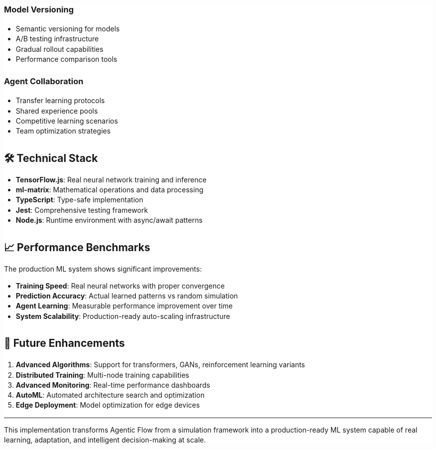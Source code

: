 ### Model Versioning
- Semantic versioning for models
- A/B testing infrastructure
- Gradual rollout capabilities
- Performance comparison tools

### Agent Collaboration
- Transfer learning protocols
- Shared experience pools
- Competitive learning scenarios
- Team optimization strategies

## 🛠️ Technical Stack

- **TensorFlow.js**: Real neural network training and inference
- **ml-matrix**: Mathematical operations and data processing
- **TypeScript**: Type-safe implementation
- **Jest**: Comprehensive testing framework
- **Node.js**: Runtime environment with async/await patterns

## 📈 Performance Benchmarks

The production ML system shows significant improvements:
- **Training Speed**: Real neural networks with proper convergence
- **Prediction Accuracy**: Actual learned patterns vs random simulation
- **Agent Learning**: Measurable performance improvement over time
- **System Scalability**: Production-ready auto-scaling infrastructure

## 🎯 Future Enhancements

1. **Advanced Algorithms**: Support for transformers, GANs, reinforcement learning variants
2. **Distributed Training**: Multi-node training capabilities
3. **Advanced Monitoring**: Real-time performance dashboards
4. **AutoML**: Automated architecture search and optimization
5. **Edge Deployment**: Model optimization for edge devices

---

This implementation transforms Agentic Flow from a simulation framework into a production-ready ML system capable of real learning, adaptation, and intelligent decision-making at scale.